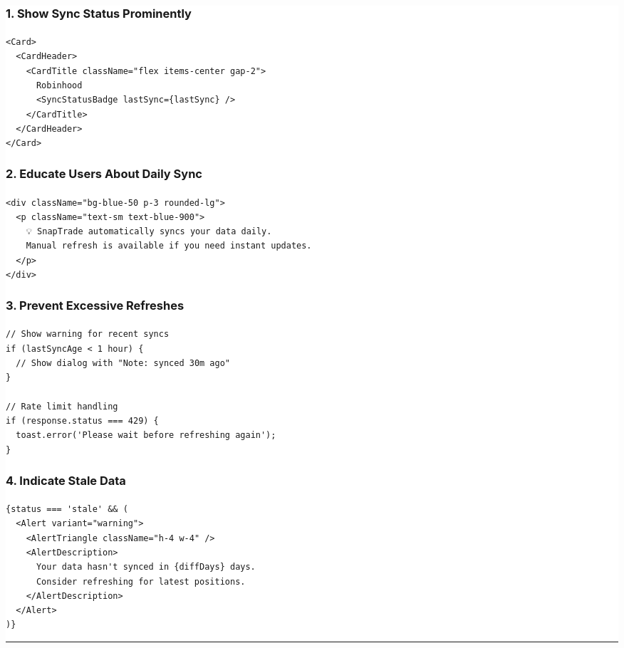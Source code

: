 ### 1. **Show Sync Status Prominently**

```tsx
<Card>
  <CardHeader>
    <CardTitle className="flex items-center gap-2">
      Robinhood
      <SyncStatusBadge lastSync={lastSync} />
    </CardTitle>
  </CardHeader>
</Card>
```

### 2. **Educate Users About Daily Sync**

```tsx
<div className="bg-blue-50 p-3 rounded-lg">
  <p className="text-sm text-blue-900">
    💡 SnapTrade automatically syncs your data daily. 
    Manual refresh is available if you need instant updates.
  </p>
</div>
```

### 3. **Prevent Excessive Refreshes**

```tsx
// Show warning for recent syncs
if (lastSyncAge < 1 hour) {
  // Show dialog with "Note: synced 30m ago"
}

// Rate limit handling
if (response.status === 429) {
  toast.error('Please wait before refreshing again');
}
```

### 4. **Indicate Stale Data**

```tsx
{status === 'stale' && (
  <Alert variant="warning">
    <AlertTriangle className="h-4 w-4" />
    <AlertDescription>
      Your data hasn't synced in {diffDays} days. 
      Consider refreshing for latest positions.
    </AlertDescription>
  </Alert>
)}
```

---
